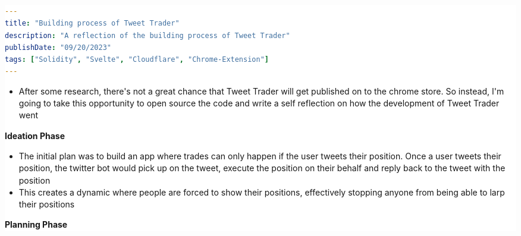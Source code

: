 ```yaml
---
title: "Building process of Tweet Trader"
description: "A reflection of the building process of Tweet Trader"
publishDate: "09/20/2023"
tags: ["Solidity", "Svelte", "Cloudflare", "Chrome-Extension"]
---
```


- After some research, there's not a great chance that Tweet Trader will get published on to the chrome store. So instead, I'm going to take this opportunity to open source the code and write a self reflection on how the development of Tweet Trader went

**Ideation Phase**

- The initial plan was to build an app where trades can only happen if the user tweets their position. Once a user tweets their position, the twitter bot would pick up on the tweet, execute the position on their behalf and reply back to the tweet with the position
- This creates a dynamic where people are forced to show their positions, effectively stopping anyone from being able to larp their positions

**Planning Phase**
